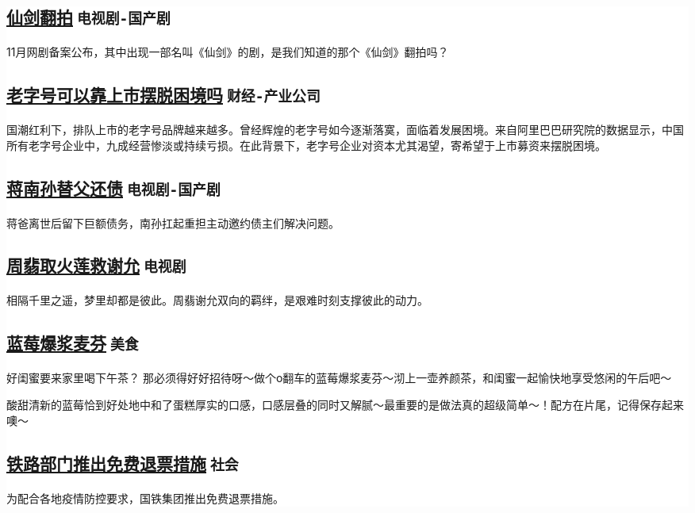 ## [仙剑翻拍](https://m.weibo.cn/search?containerid=100103type%3D1%26t%3D10%26q%3D%23%E4%BB%99%E5%89%91%E7%BF%BB%E6%8B%8D%23&isnewpage=1&extparam=seat%3D1%26filter_type%3Drealtimehot%26cate%3D0%26pos%3D40%26realpos%3D40%26flag%3D0%26c_type%3D31%26display_time%3D1609942384&luicode=10000011&lfid=106003type%3D25%26t%3D3%26disable_hot%3D1%26filter_type%3Drealtimehot) `电视剧-国产剧` 
 11月网剧备案公布，其中出现一部名叫《仙剑》的剧，是我们知道的那个《仙剑》翻拍吗？
## [老字号可以靠上市摆脱困境吗](https://m.weibo.cn/search?containerid=100103type%3D1%26t%3D10%26q%3D%23%E8%80%81%E5%AD%97%E5%8F%B7%E5%8F%AF%E4%BB%A5%E9%9D%A0%E4%B8%8A%E5%B8%82%E6%91%86%E8%84%B1%E5%9B%B0%E5%A2%83%E5%90%97%23&isnewpage=1&extparam=seat%3D1%26filter_type%3Drealtimehot%26cate%3D0%26pos%3D42%26realpos%3D42%26flag%3D1%26c_type%3D31%26display_time%3D1609942384&luicode=10000011&lfid=106003type%3D25%26t%3D3%26disable_hot%3D1%26filter_type%3Drealtimehot) `财经-产业公司` 
 国潮红利下，排队上市的老字号品牌越来越多。曾经辉煌的老字号如今逐渐落寞，面临着发展困境。来自阿里巴巴研究院的数据显示，中国所有老字号企业中，九成经营惨淡或持续亏损。在此背景下，老字号企业对资本尤其渴望，寄希望于上市募资来摆脱困境。
## [蒋南孙替父还债](https://m.weibo.cn/search?containerid=100103type%3D1%26t%3D10%26q%3D%E8%92%8B%E5%8D%97%E5%AD%99%E6%9B%BF%E7%88%B6%E8%BF%98%E5%80%BA&isnewpage=1&extparam=seat%3D1%26filter_type%3Drealtimehot%26cate%3D0%26pos%3D43%26realpos%3D43%26flag%3D1%26c_type%3D31%26display_time%3D1609942384&luicode=10000011&lfid=106003type%3D25%26t%3D3%26disable_hot%3D1%26filter_type%3Drealtimehot) `电视剧-国产剧` 
 蒋爸离世后留下巨额债务，南孙扛起重担主动邀约债主们解决问题。
## [周翡取火莲救谢允](https://m.weibo.cn/search?containerid=100103type%3D1%26t%3D10%26q%3D%23%E5%91%A8%E7%BF%A1%E5%8F%96%E7%81%AB%E8%8E%B2%E6%95%91%E8%B0%A2%E5%85%81%23&isnewpage=1&extparam=seat%3D1%26filter_type%3Drealtimehot%26cate%3D0%26pos%3D45%26realpos%3D45%26flag%3D1%26c_type%3D31%26display_time%3D1609942384&luicode=10000011&lfid=106003type%3D25%26t%3D3%26disable_hot%3D1%26filter_type%3Drealtimehot) `电视剧` 
 相隔千里之遥，梦里却都是彼此。周翡谢允双向的羁绊，是艰难时刻支撑彼此的动力。
## [蓝莓爆浆麦芬](https://m.weibo.cn/search?containerid=100103type%3D1%26t%3D10%26q%3D%23%E8%93%9D%E8%8E%93%E7%88%86%E6%B5%86%E9%BA%A6%E8%8A%AC%23&isnewpage=1&extparam=seat%3D1%26filter_type%3Drealtimehot%26cate%3D0%26pos%3D46%26realpos%3D46%26flag%3D1%26c_type%3D31%26display_time%3D1609942384&luicode=10000011&lfid=106003type%3D25%26t%3D3%26disable_hot%3D1%26filter_type%3Drealtimehot) `美食` 
 好闺蜜要来家里喝下午茶？
那必须得好好招待呀～做个o翻车的蓝莓爆浆麦芬～沏上一壶养颜茶，和闺蜜一起愉快地享受悠闲的午后吧～

酸甜清新的蓝莓恰到好处地中和了蛋糕厚实的口感，口感层叠的同时又解腻～最重要的是做法真的超级简单～！配方在片尾，记得保存起来噢～
## [铁路部门推出免费退票措施](https://m.weibo.cn/search?containerid=100103type%3D1%26t%3D10%26q%3D%23%E9%93%81%E8%B7%AF%E9%83%A8%E9%97%A8%E6%8E%A8%E5%87%BA%E5%85%8D%E8%B4%B9%E9%80%80%E7%A5%A8%E6%8E%AA%E6%96%BD%23&isnewpage=1&extparam=seat%3D1%26filter_type%3Drealtimehot%26cate%3D0%26pos%3D47%26realpos%3D47%26flag%3D0%26c_type%3D31%26display_time%3D1609942384&luicode=10000011&lfid=106003type%3D25%26t%3D3%26disable_hot%3D1%26filter_type%3Drealtimehot) `社会` 
 为配合各地疫情防控要求，国铁集团推出免费退票措施。